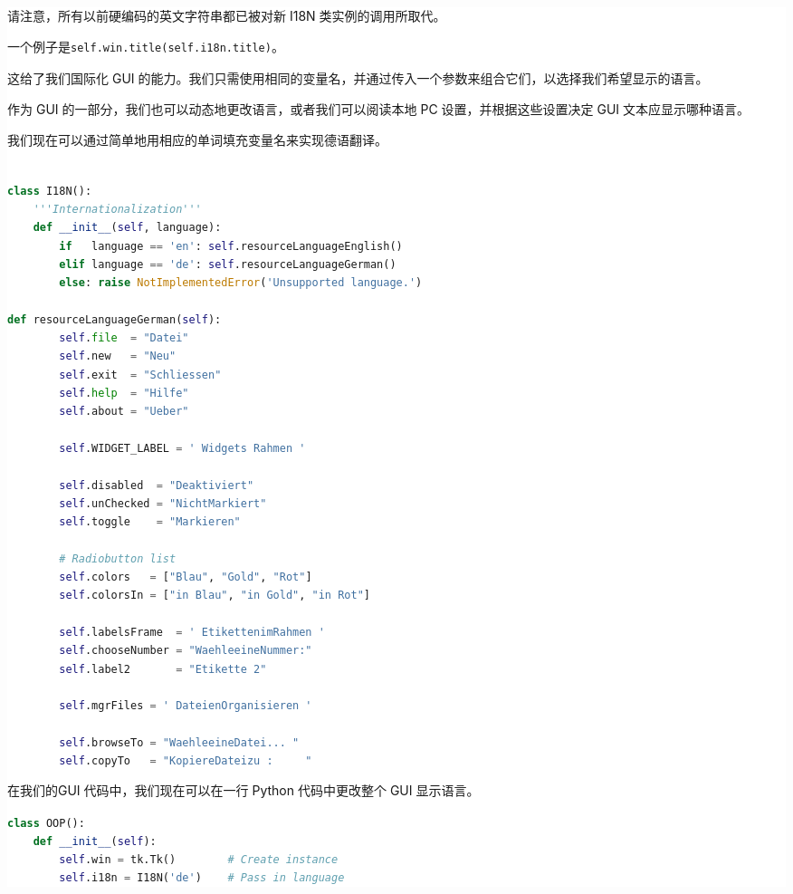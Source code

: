 请注意，所有以前硬编码的英文字符串都已被对新 I18N 类实例的调用所取代。

一个例子是`self.win.title(self.i18n.title)`。

这给了我们国际化 GUI 的能力。我们只需使用相同的变量名，并通过传入一个参数来组合它们，以选择我们希望显示的语言。

作为 GUI 的一部分，我们也可以动态地更改语言，或者我们可以阅读本地 PC 设置，并根据这些设置决定 GUI 文本应显示哪种语言。

我们现在可以通过简单地用相应的单词填充变量名来实现德语翻译。

```py

class I18N():
    '''Internationalization'''
    def __init__(self, language):      
        if   language == 'en': self.resourceLanguageEnglish()
        elif language == 'de': self.resourceLanguageGerman()
        else: raise NotImplementedError('Unsupported language.')

def resourceLanguageGerman(self):
        self.file  = "Datei"
        self.new   = "Neu"
        self.exit  = "Schliessen"
        self.help  = "Hilfe"
        self.about = "Ueber"

        self.WIDGET_LABEL = ' Widgets Rahmen '

        self.disabled  = "Deaktiviert"
        self.unChecked = "NichtMarkiert"
        self.toggle    = "Markieren"

        # Radiobutton list
        self.colors   = ["Blau", "Gold", "Rot"]    
        self.colorsIn = ["in Blau", "in Gold", "in Rot"]  

        self.labelsFrame  = ' EtikettenimRahmen '
        self.chooseNumber = "WaehleeineNummer:"
        self.label2       = "Etikette 2"

        self.mgrFiles = ' DateienOrganisieren '

        self.browseTo = "WaehleeineDatei... "
        self.copyTo   = "KopiereDateizu :     "
```

在我们的GUI 代码中，我们现在可以在一行 Python 代码中更改整个 GUI 显示语言。

```py
class OOP():
    def __init__(self): 
        self.win = tk.Tk()        # Create instance
        self.i18n = I18N('de')    # Pass in language
```
